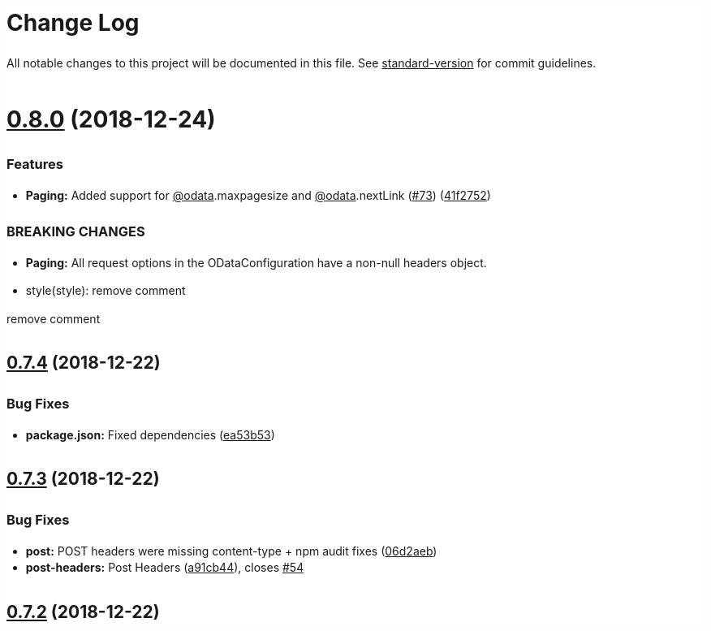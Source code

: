 # Change Log

All notable changes to this project will be documented in this file. See [standard-version](https://github.com/conventional-changelog/standard-version) for commit guidelines.

<a name="0.8.0"></a>
# [0.8.0](https://github.com/StefH/angular-odata-es5/compare/v0.7.4...v0.8.0) (2018-12-24)


### Features

* **Paging:** Added support for [@odata](https://github.com/odata).maxpagesize and [@odata](https://github.com/odata).nextLink ([#73](https://github.com/StefH/angular-odata-es5/issues/73)) ([41f2752](https://github.com/StefH/angular-odata-es5/commit/41f2752))


### BREAKING CHANGES

* **Paging:** All request options in the ODataConfiguration have a non-null headers object.

* style(style): remove comment

remove comment



<a name="0.7.4"></a>
## [0.7.4](https://github.com/StefH/angular-odata-es5/compare/v0.7.3...v0.7.4) (2018-12-22)


### Bug Fixes

* **package.json:** Fixed dependencies ([ea53b53](https://github.com/StefH/angular-odata-es5/commit/ea53b53))



<a name="0.7.3"></a>
## [0.7.3](https://github.com/StefH/angular-odata-es5/compare/v0.7.1...v0.7.3) (2018-12-22)


### Bug Fixes

* **post:** POST headers were missing content-type + npm audit fixes ([06d2aeb](https://github.com/StefH/angular-odata-es5/commit/06d2aeb))
* **post-headers:** Post Headers ([a91cb44](https://github.com/StefH/angular-odata-es5/commit/a91cb44)), closes [#54](https://github.com/StefH/angular-odata-es5/issues/54)



<a name="0.7.2"></a>
## [0.7.2](https://github.com/StefH/angular-odata-es5/compare/v0.7.1...v0.7.2) (2018-12-22)
